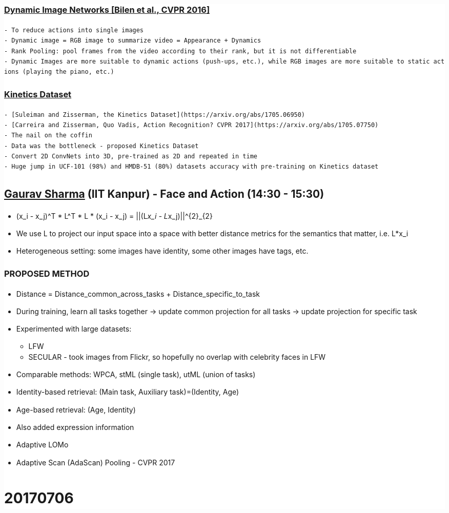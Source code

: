 ### [Dynamic Image Networks [Bilen et al., CVPR 2016]](https://arxiv.org/abs/1612.00738)
    - To reduce actions into single images
    - Dynamic image = RGB image to summarize video = Appearance + Dynamics
    - Rank Pooling: pool frames from the video according to their rank, but it is not differentiable
    - Dynamic Images are more suitable to dynamic actions (push-ups, etc.), while RGB images are more suitable to static actions (playing the piano, etc.)

### [Kinetics Dataset](https://deepmind.com/research/open-source/open-source-datasets/kinetics/)
    - [Suleiman and Zisserman, the Kinetics Dataset](https://arxiv.org/abs/1705.06950)
    - [Carreira and Zisserman, Quo Vadis, Action Recognition? CVPR 2017](https://arxiv.org/abs/1705.07750)
    - The nail on the coffin
    - Data was the bottleneck - proposed Kinetics Dataset
    - Convert 2D ConvNets into 3D, pre-trained as 2D and repeated in time
    - Huge jump in UCF-101 (98%) and HMDB-51 (80%) datasets accuracy with pre-training on Kinetics dataset

## [Gaurav Sharma](http://www.grvsharma.com/research.html) (IIT Kanpur) - Face and Action (14:30 - 15:30)

- (x_i - x_j)^T * L^T * L * (x_i - x_j) = ||(L*x_i - L*x_j)||^{2}_{2}

- We use L to project our input space into a space with better distance metrics for the semantics that matter, i.e. L*x_i

- Heterogeneous setting: some images have identity, some other images have tags, etc.

### PROPOSED METHOD

- Distance = Distance_common_across_tasks + Distance_specific_to_task

- During training, learn all tasks together -> update common projection for all tasks -> update projection for specific task

- Experimented with large datasets:
    - LFW
    - SECULAR - took images from Flickr, so hopefully no overlap with celebrity faces in LFW

- Comparable methods: WPCA, stML (single task), utML (union of tasks)

- Identity-based retrieval: (Main task, Auxiliary task)=(Identity, Age)

- Age-based retrieval: (Age, Identity)

- Also added expression information

- Adaptive LOMo

- Adaptive Scan (AdaScan) Pooling - CVPR 2017



# 20170706
